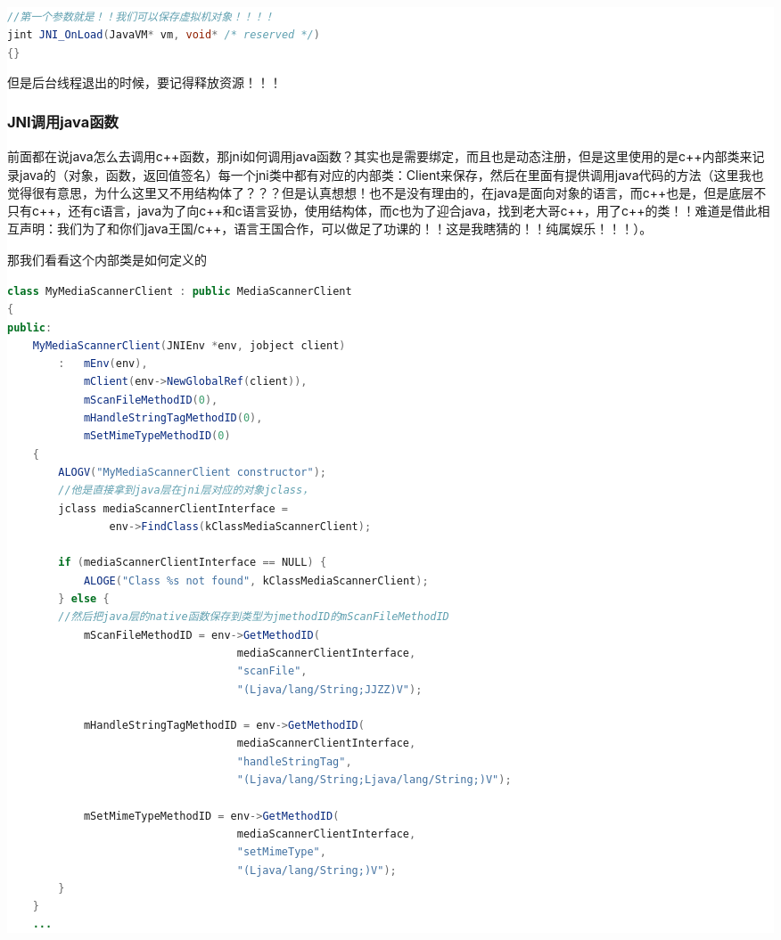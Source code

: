 ```java
//第一个参数就是！！我们可以保存虚拟机对象！！！！
jint JNI_OnLoad(JavaVM* vm, void* /* reserved */)
{}
```

但是后台线程退出的时候，要记得释放资源！！！

### JNI调用java函数

前面都在说java怎么去调用c++函数，那jni如何调用java函数？其实也是需要绑定，而且也是动态注册，但是这里使用的是c++内部类来记录java的（对象，函数，返回值签名）每一个jni类中都有对应的内部类：Client来保存，然后在里面有提供调用java代码的方法（这里我也觉得很有意思，为什么这里又不用结构体了？？？但是认真想想！也不是没有理由的，在java是面向对象的语言，而c++也是，但是底层不只有c++，还有c语言，java为了向c++和c语言妥协，使用结构体，而c也为了迎合java，找到老大哥c++，用了c++的类！！难道是借此相互声明：我们为了和你们java王国/c++，语言王国合作，可以做足了功课的！！这是我瞎猜的！！纯属娱乐！！！）。

那我们看看这个内部类是如何定义的

~~~~java
class MyMediaScannerClient : public MediaScannerClient
{
public:
    MyMediaScannerClient(JNIEnv *env, jobject client)
        :   mEnv(env),
            mClient(env->NewGlobalRef(client)),
            mScanFileMethodID(0),
            mHandleStringTagMethodID(0),
            mSetMimeTypeMethodID(0)
    {
        ALOGV("MyMediaScannerClient constructor");
        //他是直接拿到java层在jni层对应的对象jclass，
        jclass mediaScannerClientInterface =
                env->FindClass(kClassMediaScannerClient);

        if (mediaScannerClientInterface == NULL) {
            ALOGE("Class %s not found", kClassMediaScannerClient);
        } else {
        //然后把java层的native函数保存到类型为jmethodID的mScanFileMethodID
            mScanFileMethodID = env->GetMethodID(
                                    mediaScannerClientInterface,
                                    "scanFile",
                                    "(Ljava/lang/String;JJZZ)V");

            mHandleStringTagMethodID = env->GetMethodID(
                                    mediaScannerClientInterface,
                                    "handleStringTag",
                                    "(Ljava/lang/String;Ljava/lang/String;)V");

            mSetMimeTypeMethodID = env->GetMethodID(
                                    mediaScannerClientInterface,
                                    "setMimeType",
                                    "(Ljava/lang/String;)V");
        }
    }
    ...
~~~~
